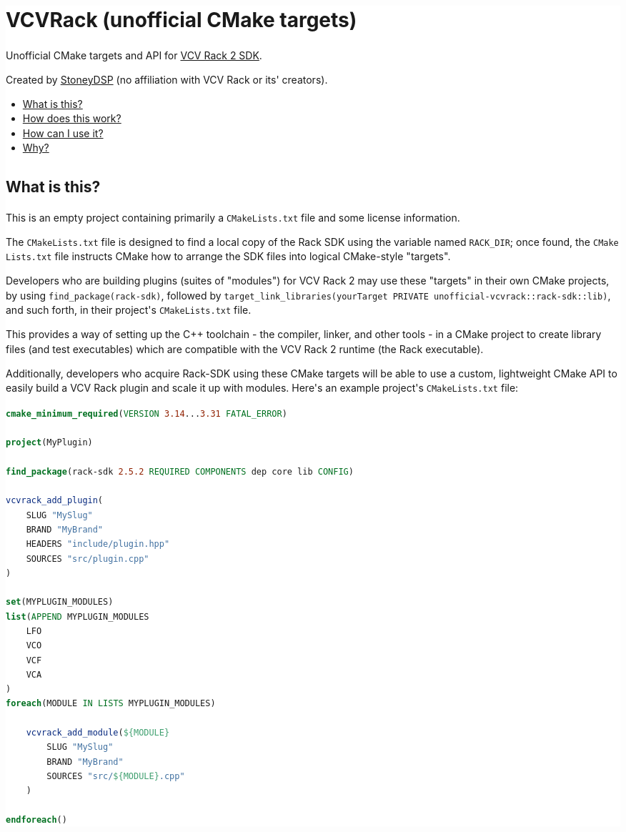 # VCVRack (unofficial CMake targets)

Unofficial CMake targets and API for [VCV Rack 2 SDK](https://vcvrack.com/manual/PluginDevelopmentTutorial).

Created by [StoneyDSP](https://github.com/StoneyDSP) (no affiliation with VCV Rack or its' creators).

- [What is this?](#what-is-this)
- [How does this work?](#how-does-this-work)
- [How can I use it?](#how-can-i-use-it)
- [Why?](#why)

## What is this?

This is an empty project containing primarily a `CMakeLists.txt` file and some license information.

The `CMakeLists.txt` file is designed to find a local copy of the Rack SDK using the variable named `RACK_DIR`; once found, the `CMakeLists.txt` file instructs CMake how to arrange the SDK files into logical CMake-style "targets".

Developers who are building plugins (suites of "modules") for VCV Rack 2 may use these "targets" in their own CMake projects, by using `find_package(rack-sdk)`, followed by `target_link_libraries(yourTarget PRIVATE unofficial-vcvrack::rack-sdk::lib)`, and such forth, in their project's `CMakeLists.txt` file.

This provides a way of setting up the C++ toolchain - the compiler, linker, and other tools - in a CMake project to create library files (and test executables) which are compatible with the VCV Rack 2 runtime (the Rack executable).

Additionally, developers who acquire Rack-SDK using these CMake targets will be able to use a custom, lightweight CMake API to easily build a VCV Rack plugin and scale it up with modules. Here's an example project's `CMakeLists.txt` file:

```cmake
cmake_minimum_required(VERSION 3.14...3.31 FATAL_ERROR)

project(MyPlugin)

find_package(rack-sdk 2.5.2 REQUIRED COMPONENTS dep core lib CONFIG)

vcvrack_add_plugin(
    SLUG "MySlug"
    BRAND "MyBrand"
    HEADERS "include/plugin.hpp"
    SOURCES "src/plugin.cpp"
)

set(MYPLUGIN_MODULES)
list(APPEND MYPLUGIN_MODULES
    LFO
    VCO
    VCF
    VCA
)
foreach(MODULE IN LISTS MYPLUGIN_MODULES)

    vcvrack_add_module(${MODULE}
        SLUG "MySlug"
        BRAND "MyBrand"
        SOURCES "src/${MODULE}.cpp"
    )

endforeach()
```
